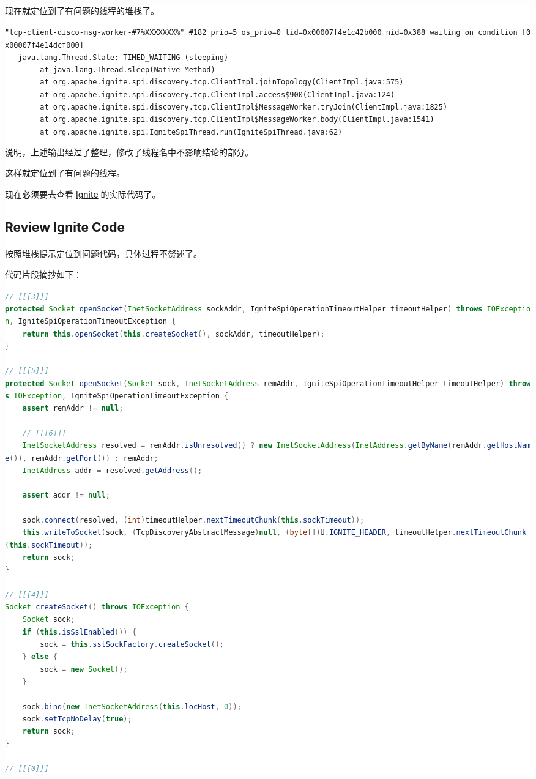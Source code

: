 现在就定位到了有问题的线程的堆栈了。

```
"tcp-client-disco-msg-worker-#7%XXXXXXX%" #182 prio=5 os_prio=0 tid=0x00007f4e1c42b000 nid=0x388 waiting on condition [0x00007f4e14dcf000]
   java.lang.Thread.State: TIMED_WAITING (sleeping)
        at java.lang.Thread.sleep(Native Method)
        at org.apache.ignite.spi.discovery.tcp.ClientImpl.joinTopology(ClientImpl.java:575)
        at org.apache.ignite.spi.discovery.tcp.ClientImpl.access$900(ClientImpl.java:124)
        at org.apache.ignite.spi.discovery.tcp.ClientImpl$MessageWorker.tryJoin(ClientImpl.java:1825)
        at org.apache.ignite.spi.discovery.tcp.ClientImpl$MessageWorker.body(ClientImpl.java:1541)
        at org.apache.ignite.spi.IgniteSpiThread.run(IgniteSpiThread.java:62)
```

说明，上述输出经过了整理，修改了线程名中不影响结论的部分。

这样就定位到了有问题的线程。

现在必须要去查看 [Ignite][ignite] 的实际代码了。

## Review Ignite Code

按照堆栈提示定位到问题代码，具体过程不赘述了。

代码片段摘抄如下：

```java
// [[[3]]]
protected Socket openSocket(InetSocketAddress sockAddr, IgniteSpiOperationTimeoutHelper timeoutHelper) throws IOException, IgniteSpiOperationTimeoutException {
    return this.openSocket(this.createSocket(), sockAddr, timeoutHelper);
}

// [[[5]]]
protected Socket openSocket(Socket sock, InetSocketAddress remAddr, IgniteSpiOperationTimeoutHelper timeoutHelper) throws IOException, IgniteSpiOperationTimeoutException {
    assert remAddr != null;

    // [[[6]]]
    InetSocketAddress resolved = remAddr.isUnresolved() ? new InetSocketAddress(InetAddress.getByName(remAddr.getHostName()), remAddr.getPort()) : remAddr;
    InetAddress addr = resolved.getAddress();

    assert addr != null;

    sock.connect(resolved, (int)timeoutHelper.nextTimeoutChunk(this.sockTimeout));
    this.writeToSocket(sock, (TcpDiscoveryAbstractMessage)null, (byte[])U.IGNITE_HEADER, timeoutHelper.nextTimeoutChunk(this.sockTimeout));
    return sock;
}

// [[[4]]]
Socket createSocket() throws IOException {
    Socket sock;
    if (this.isSslEnabled()) {
        sock = this.sslSockFactory.createSocket();
    } else {
        sock = new Socket();
    }

    sock.bind(new InetSocketAddress(this.locHost, 0));
    sock.setTcpNoDelay(true);
    return sock;
}

// [[[0]]]
```

[ignite]: https://ignite.apache.org/ "Apache Ignite: In-Memory Computing Platform"
[ignite-bug]: https://github.com/apache/ignite/commit/6c3a486f0d7f0dd55c377af233d7c525d86f600a